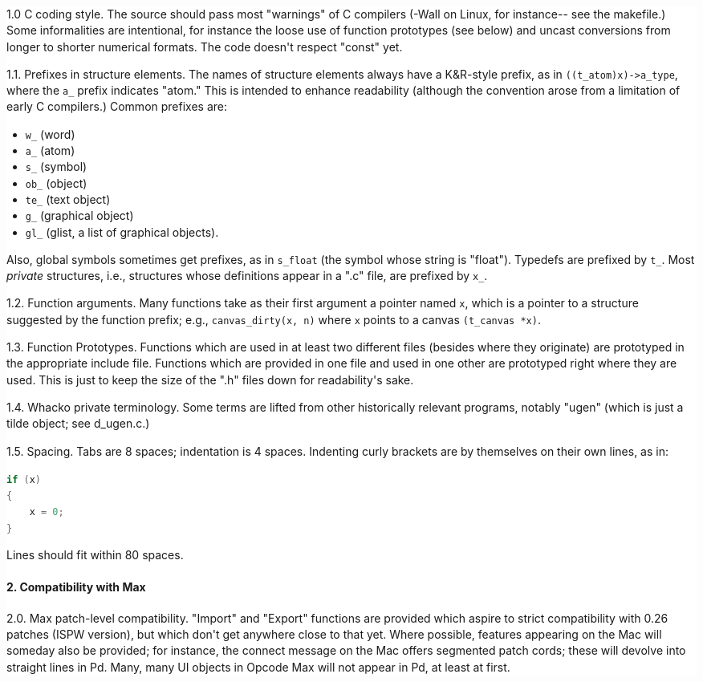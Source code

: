 1.0  C coding style.  The source should pass most "warnings" of C compilers
(-Wall on Linux, for instance-- see the makefile.)  Some informalities
are intentional, for instance the loose use of function prototypes (see
below) and uncast conversions from longer to shorter numerical formats.
The code doesn't respect "const" yet.

1.1.  Prefixes in structure elements.  The names of structure elements always
have a K&R-style prefix, as in `((t_atom)x)->a_type`, where the `a_` prefix
indicates "atom."  This is intended to enhance readability (although the
convention arose from a limitation of early C compilers.)  Common prefixes are:
  * `w_` (word)
  * `a_` (atom)
  * `s_` (symbol)
  * `ob_` (object)
  * `te_` (text object)
  * `g_` (graphical object)
  * `gl_` (glist, a list of graphical objects).

Also, global symbols sometimes get prefixes, as in `s_float` (the symbol whose
string is "float").  Typedefs are prefixed by `t_`.  Most _private_ structures,
i.e., structures whose definitions appear in a ".c" file, are prefixed by `x_`.

1.2.   Function arguments.  Many functions take as their first
argument a pointer named `x`, which is a pointer to a structure suggested
by the function prefix; e.g., `canvas_dirty(x, n)` where `x` points to a canvas
`(t_canvas *x)`.

1.3.  Function Prototypes.  Functions which are used in at least two different
files (besides where they originate) are prototyped in the appropriate include
file. Functions which are provided in one file and used in one other are
prototyped right where they are used.  This is just to keep the size of the
".h" files down for readability's sake.

1.4.  Whacko private terminology.  Some terms are lifted from other historically
relevant programs, notably "ugen" (which is just a tilde object; see d_ugen.c.)

1.5.  Spacing.  Tabs are 8 spaces; indentation is 4 spaces.  Indenting
curly brackets are by themselves on their own lines, as in:

```c
if (x)
{
    x = 0;
}
```

Lines should fit within 80 spaces.

#### 2. Compatibility with Max

2.0.  Max patch-level compatibility.  "Import" and "Export" functions are
provided which aspire to strict compatibility with 0.26 patches (ISPW version),
but which don't get anywhere close to that yet.  Where possible, features
appearing on the Mac will someday also be provided; for instance, the connect
message on the Mac offers segmented patch cords; these will devolve into
straight lines in Pd.  Many, many UI objects in Opcode Max will not appear in
Pd, at least at first.
